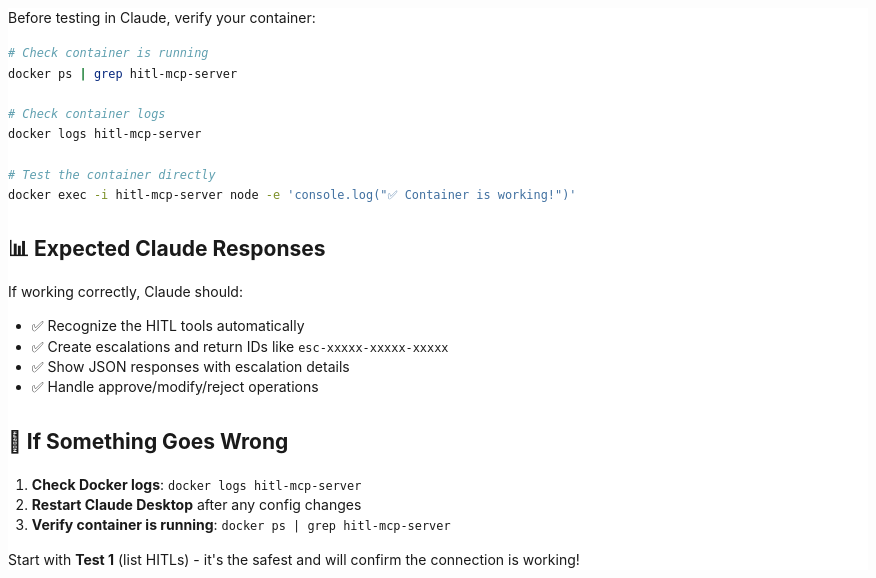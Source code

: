 Before testing in Claude, verify your container:

```bash
# Check container is running
docker ps | grep hitl-mcp-server

# Check container logs
docker logs hitl-mcp-server

# Test the container directly
docker exec -i hitl-mcp-server node -e 'console.log("✅ Container is working!")'
```

## 📊 **Expected Claude Responses**

If working correctly, Claude should:
- ✅ Recognize the HITL tools automatically
- ✅ Create escalations and return IDs like `esc-xxxxx-xxxxx-xxxxx`
- ✅ Show JSON responses with escalation details
- ✅ Handle approve/modify/reject operations

## 🚨 **If Something Goes Wrong**

1. **Check Docker logs**: `docker logs hitl-mcp-server`
2. **Restart Claude Desktop** after any config changes
3. **Verify container is running**: `docker ps | grep hitl-mcp-server`

Start with **Test 1** (list HITLs) - it's the safest and will confirm the connection is working!

